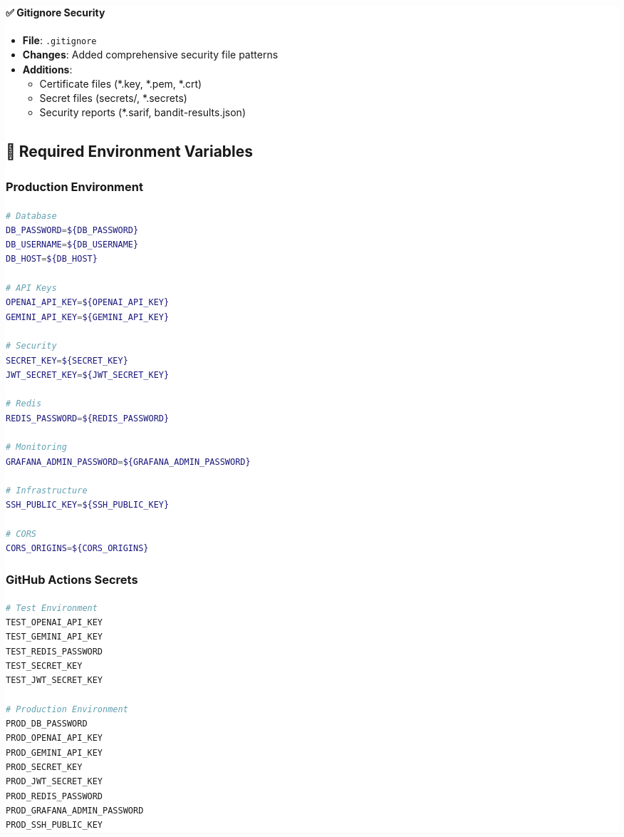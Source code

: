 #### ✅ Gitignore Security
- **File**: `.gitignore`
- **Changes**: Added comprehensive security file patterns
- **Additions**:
  - Certificate files (*.key, *.pem, *.crt)
  - Secret files (secrets/, *.secrets)
  - Security reports (*.sarif, bandit-results.json)

## 🔐 Required Environment Variables

### Production Environment
```bash
# Database
DB_PASSWORD=${DB_PASSWORD}
DB_USERNAME=${DB_USERNAME}
DB_HOST=${DB_HOST}

# API Keys
OPENAI_API_KEY=${OPENAI_API_KEY}
GEMINI_API_KEY=${GEMINI_API_KEY}

# Security
SECRET_KEY=${SECRET_KEY}
JWT_SECRET_KEY=${JWT_SECRET_KEY}

# Redis
REDIS_PASSWORD=${REDIS_PASSWORD}

# Monitoring
GRAFANA_ADMIN_PASSWORD=${GRAFANA_ADMIN_PASSWORD}

# Infrastructure
SSH_PUBLIC_KEY=${SSH_PUBLIC_KEY}

# CORS
CORS_ORIGINS=${CORS_ORIGINS}
```

### GitHub Actions Secrets
```bash
# Test Environment
TEST_OPENAI_API_KEY
TEST_GEMINI_API_KEY
TEST_REDIS_PASSWORD
TEST_SECRET_KEY
TEST_JWT_SECRET_KEY

# Production Environment
PROD_DB_PASSWORD
PROD_OPENAI_API_KEY
PROD_GEMINI_API_KEY
PROD_SECRET_KEY
PROD_JWT_SECRET_KEY
PROD_REDIS_PASSWORD
PROD_GRAFANA_ADMIN_PASSWORD
PROD_SSH_PUBLIC_KEY
```
